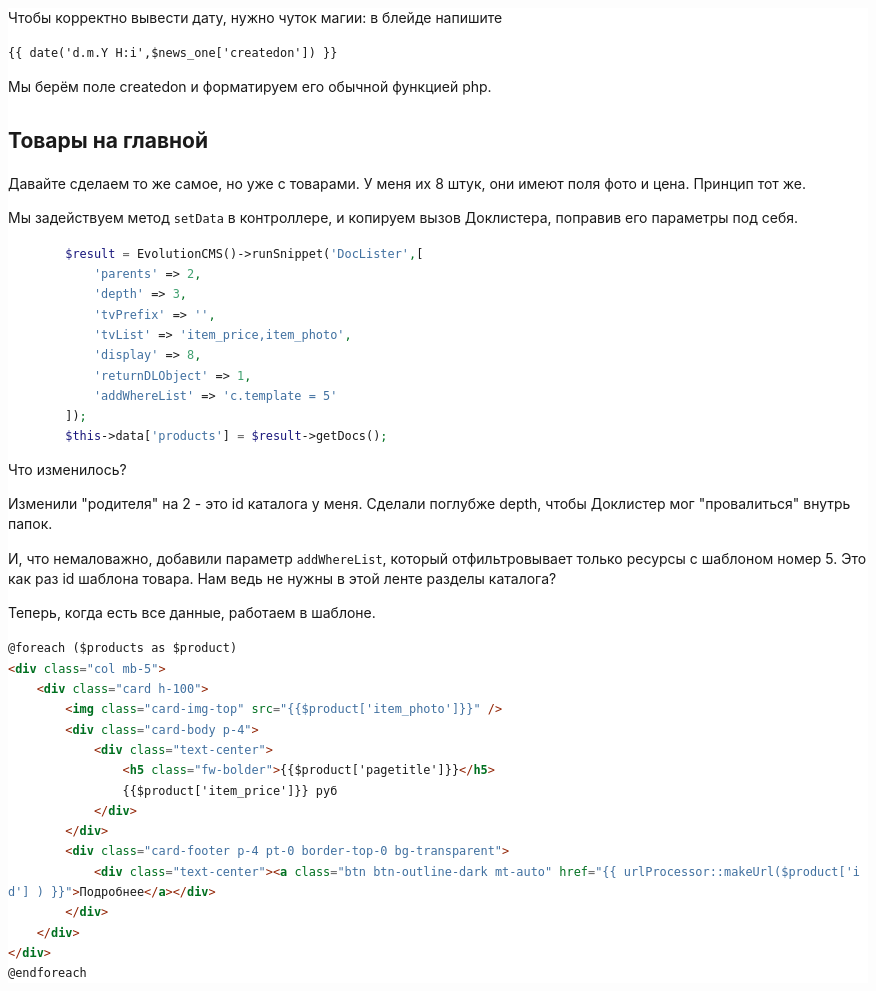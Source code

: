 Чтобы корректно вывести дату, нужно чуток магии: в блейде напишите 

```
{{ date('d.m.Y H:i',$news_one['createdon']) }}
```
Мы берём поле createdon и форматируем его обычной функцией php.



## Товары на главной <a name="part2"></a>

Давайте сделаем то же самое, но уже с товарами. У меня их 8 штук, они имеют поля фото и цена. Принцип тот же. 

Мы задействуем метод `setData` в контроллере, и копируем вызов Доклистера, поправив его параметры под себя.

```php
        $result = EvolutionCMS()->runSnippet('DocLister',[
            'parents' => 2,
            'depth' => 3,
            'tvPrefix' => '',
            'tvList' => 'item_price,item_photo',
            'display' => 8,
            'returnDLObject' => 1,
            'addWhereList' => 'c.template = 5'
        ]);
        $this->data['products'] = $result->getDocs(); 
```

Что изменилось?

Изменили "родителя" на 2 - это id каталога у меня. Сделали поглубже depth, чтобы Доклистер мог "провалиться" внутрь папок.

И, что немаловажно, добавили параметр `addWhereList`, который отфильтровывает только ресурсы с шаблоном номер 5. Это как раз id шаблона товара. Нам ведь не нужны в этой ленте разделы каталога?

Теперь, когда есть все данные, работаем в шаблоне.
```html 
@foreach ($products as $product)
<div class="col mb-5">
    <div class="card h-100">
        <img class="card-img-top" src="{{$product['item_photo']}}" />
        <div class="card-body p-4">
            <div class="text-center">
                <h5 class="fw-bolder">{{$product['pagetitle']}}</h5>
                {{$product['item_price']}} руб
            </div>
        </div>
        <div class="card-footer p-4 pt-0 border-top-0 bg-transparent">
            <div class="text-center"><a class="btn btn-outline-dark mt-auto" href="{{ urlProcessor::makeUrl($product['id'] ) }}">Подробнее</a></div>
        </div>
    </div>
</div>
@endforeach
```
